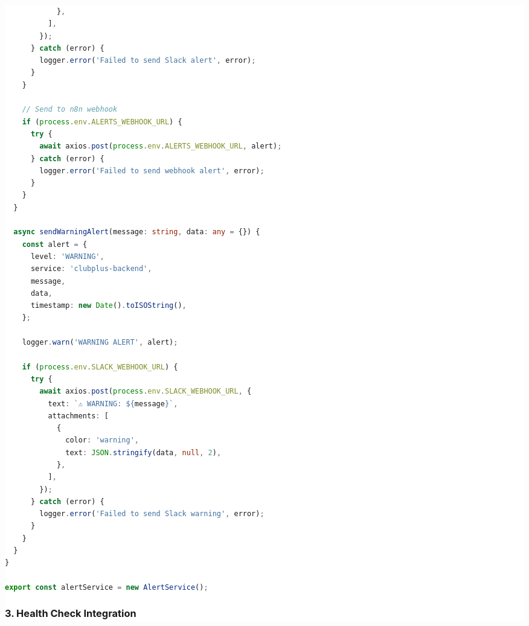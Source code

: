 ```typescript
            },
          ],
        });
      } catch (error) {
        logger.error('Failed to send Slack alert', error);
      }
    }

    // Send to n8n webhook
    if (process.env.ALERTS_WEBHOOK_URL) {
      try {
        await axios.post(process.env.ALERTS_WEBHOOK_URL, alert);
      } catch (error) {
        logger.error('Failed to send webhook alert', error);
      }
    }
  }

  async sendWarningAlert(message: string, data: any = {}) {
    const alert = {
      level: 'WARNING',
      service: 'clubplus-backend',
      message,
      data,
      timestamp: new Date().toISOString(),
    };

    logger.warn('WARNING ALERT', alert);

    if (process.env.SLACK_WEBHOOK_URL) {
      try {
        await axios.post(process.env.SLACK_WEBHOOK_URL, {
          text: `⚠️ WARNING: ${message}`,
          attachments: [
            {
              color: 'warning',
              text: JSON.stringify(data, null, 2),
            },
          ],
        });
      } catch (error) {
        logger.error('Failed to send Slack warning', error);
      }
    }
  }
}

export const alertService = new AlertService();
```

### 3. Health Check Integration

